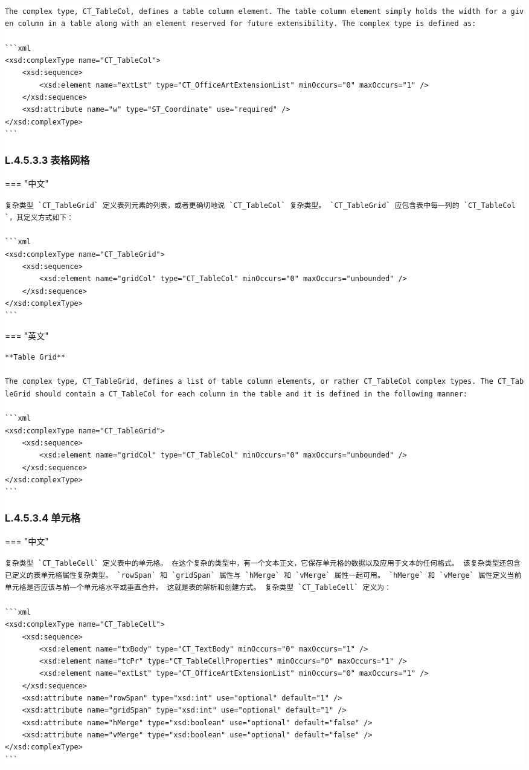     The complex type, CT_TableCol, defines a table column element. The table column element simply holds the width for a given column in a table along with an element reserved for future extensibility. The complex type is defined as:

    ```xml
    <xsd:complexType name="CT_TableCol">
        <xsd:sequence>
            <xsd:element name="extLst" type="CT_OfficeArtExtensionList" minOccurs="0" maxOccurs="1" />
        </xsd:sequence>
        <xsd:attribute name="w" type="ST_Coordinate" use="required" />
    </xsd:complexType>
    ```

### L.4.5.3.3 表格网格

=== "中文"

    复杂类型 `CT_TableGrid` 定义表列元素的列表，或者更确切地说 `CT_TableCol` 复杂类型。 `CT_TableGrid` 应包含表中每一列的 `CT_TableCol`，其定义方式如下：

    ```xml
    <xsd:complexType name="CT_TableGrid">
        <xsd:sequence>
            <xsd:element name="gridCol" type="CT_TableCol" minOccurs="0" maxOccurs="unbounded" />
        </xsd:sequence>
    </xsd:complexType>
    ```

=== "英文"

    **Table Grid**

    The complex type, CT_TableGrid, defines a list of table column elements, or rather CT_TableCol complex types. The CT_TableGrid should contain a CT_TableCol for each column in the table and it is defined in the following manner:

    ```xml
    <xsd:complexType name="CT_TableGrid">
        <xsd:sequence>
            <xsd:element name="gridCol" type="CT_TableCol" minOccurs="0" maxOccurs="unbounded" />
        </xsd:sequence>
    </xsd:complexType>
    ```

### L.4.5.3.4 单元格

=== "中文"

    复杂类型 `CT_TableCell` 定义表中的单元格。 在这个复杂的类型中，有一个文本正文，它保存单元格的数据以及应用于文本的任何格式。 该复杂类型还包含已定义的表单元格属性复杂类型。 `rowSpan` 和 `gridSpan` 属性与 `hMerge` 和 `vMerge` 属性一起可用。 `hMerge` 和 `vMerge` 属性定义当前单元格是否应该与前一个单元格水平或垂直合并。 这就是表的解析和创建方式。 复杂类型 `CT_TableCell` 定义为：

    ```xml
    <xsd:complexType name="CT_TableCell">
        <xsd:sequence>
            <xsd:element name="txBody" type="CT_TextBody" minOccurs="0" maxOccurs="1" />
            <xsd:element name="tcPr" type="CT_TableCellProperties" minOccurs="0" maxOccurs="1" />
            <xsd:element name="extLst" type="CT_OfficeArtExtensionList" minOccurs="0" maxOccurs="1" />
        </xsd:sequence>
        <xsd:attribute name="rowSpan" type="xsd:int" use="optional" default="1" />
        <xsd:attribute name="gridSpan" type="xsd:int" use="optional" default="1" />
        <xsd:attribute name="hMerge" type="xsd:boolean" use="optional" default="false" />
        <xsd:attribute name="vMerge" type="xsd:boolean" use="optional" default="false" />
    </xsd:complexType>
    ```
